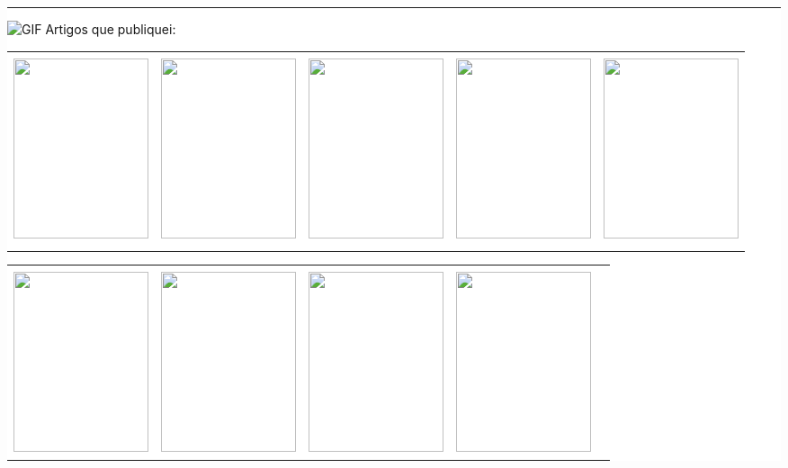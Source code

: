 </div>

</div>

-----

<div>

<img height="20" alt="GIF" src="https://github.com/joaopauloaramuni/joaopauloaramuni/blob/main/img/writing.gif?raw=true"/>&nbsp;Artigos que publiquei:

<div align="center">
<table>
<tr>
 <td align="center" colspan="5"></td>
</tr> 
<tr>
<td>
<a href="https://revista.ibict.br/ciinf/article/view/4407" target="_blank"><img width="150" height="200" src="https://github.com/joaopauloaramuni/joaopauloaramuni/blob/main/img/ci.jpg?raw=true"/></a>
</td>
<td>
<a href="https://revistas.ufpr.br/atoz/article/view/64640" target="_blank"><img width="150" height="200" src="https://github.com/joaopauloaramuni/joaopauloaramuni/blob/main/img/atoz.png?raw=true"/></a>
</td>
<td>
<a href="https://periodicos.cefetmg.br/index.php/revista-et/article/view/768" target="_blank"><img width="150" height="200" src="https://github.com/joaopauloaramuni/joaopauloaramuni/blob/main/img/edtech.jpg?raw=true"/></a>
</td>
<td>
<a href="https://periodicos.ufpb.br/index.php/mpgoa/article/view/43707/30214" target="_blank"><img width="150" height="200" src="https://github.com/joaopauloaramuni/joaopauloaramuni/blob/main/img/gestaoeaprendizagem.jpg?raw=true"/></a>
</td>
<td>
<a href="https://periodicos.ufpb.br/ojs2/index.php/actas/article/view/43701" target="_blank"><img width="150" height="200" src="https://github.com/joaopauloaramuni/joaopauloaramuni/blob/main/img/acta.png?raw=true"/></a>
</td>
</tr>
<tr>
 <td align="center" colspan="5"></td>
</tr> 
</table>

<table>
<tr>
 <td align="center" colspan="5"></td>
</tr> 
<tr>
<td>
<a href="https://www.revistas.usp.br/gestaodeprojetos/article/view/105650" target="_blank"><img width="150" height="200" src="https://github.com/joaopauloaramuni/joaopauloaramuni/blob/main/img/gtp.jpg?raw=true"/></a>
</td>
<td>
<a href="https://rsdjournal.org/index.php/rsd/article/view/1979" target="_blank"><img width="150" height="200" src="https://github.com/joaopauloaramuni/joaopauloaramuni/blob/main/img/rsd.jpg?raw=true"/></a>
</td>
<td>
<a href="https://www.cefet-rj.br/attachments/article/195/revista36_ago-dez2020_compressed.pdf" target="_blank"><img width="150" height="200" src="https://github.com/joaopauloaramuni/joaopauloaramuni/blob/main/img/techcultura.jpg?raw=true"/></a>
</td>
<td>
<a href="https://sou.ucs.br/etc/revistas/index.php/conexao/article/view/7781" target="_blank"><img width="150" height="200" src="https://github.com/joaopauloaramuni/joaopauloaramuni/blob/main/img/conexao.png?raw=true"/></a>
</td>
<td>
